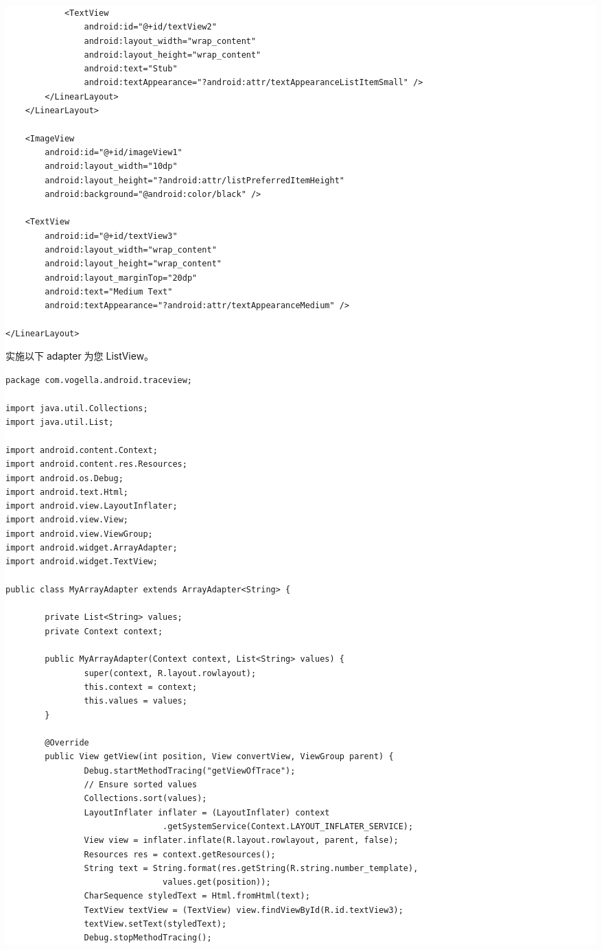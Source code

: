 	            <TextView
	                android:id="@+id/textView2"
	                android:layout_width="wrap_content"
	                android:layout_height="wrap_content"
	                android:text="Stub"
	                android:textAppearance="?android:attr/textAppearanceListItemSmall" />
	        </LinearLayout>
	    </LinearLayout>
	
	    <ImageView
	        android:id="@+id/imageView1"
	        android:layout_width="10dp"
	        android:layout_height="?android:attr/listPreferredItemHeight"
	        android:background="@android:color/black" />
	
	    <TextView
	        android:id="@+id/textView3"
	        android:layout_width="wrap_content"
	        android:layout_height="wrap_content"
	        android:layout_marginTop="20dp"
	        android:text="Medium Text"
	        android:textAppearance="?android:attr/textAppearanceMedium" />
	
	</LinearLayout>

实施以下 adapter 为您 ListView。

	package com.vogella.android.traceview;
	
	import java.util.Collections;
	import java.util.List;
	
	import android.content.Context;
	import android.content.res.Resources;
	import android.os.Debug;
	import android.text.Html;
	import android.view.LayoutInflater;
	import android.view.View;
	import android.view.ViewGroup;
	import android.widget.ArrayAdapter;
	import android.widget.TextView;
	
	public class MyArrayAdapter extends ArrayAdapter<String> {
	
	        private List<String> values;
	        private Context context;
	
	        public MyArrayAdapter(Context context, List<String> values) {
	                super(context, R.layout.rowlayout);
	                this.context = context;
	                this.values = values;
	        }
	
	        @Override
	        public View getView(int position, View convertView, ViewGroup parent) {
	                Debug.startMethodTracing("getViewOfTrace");
	                // Ensure sorted values
	                Collections.sort(values);
	                LayoutInflater inflater = (LayoutInflater) context
	                                .getSystemService(Context.LAYOUT_INFLATER_SERVICE);
	                View view = inflater.inflate(R.layout.rowlayout, parent, false);
	                Resources res = context.getResources();
	                String text = String.format(res.getString(R.string.number_template),
	                                values.get(position));
	                CharSequence styledText = Html.fromHtml(text);
	                TextView textView = (TextView) view.findViewById(R.id.textView3);
	                textView.setText(styledText);
	                Debug.stopMethodTracing();